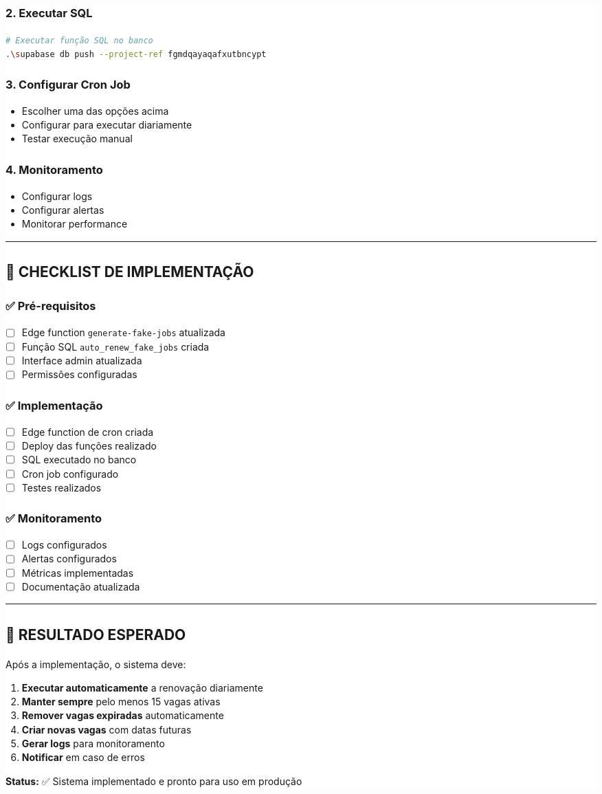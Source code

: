 ### **2. Executar SQL**
```bash
# Executar função SQL no banco
.\supabase db push --project-ref fgmdqayaqafxutbncypt
```

### **3. Configurar Cron Job**
- Escolher uma das opções acima
- Configurar para executar diariamente
- Testar execução manual

### **4. Monitoramento**
- Configurar logs
- Configurar alertas
- Monitorar performance

---

## 📝 CHECKLIST DE IMPLEMENTAÇÃO

### **✅ Pré-requisitos**
- [ ] Edge function `generate-fake-jobs` atualizada
- [ ] Função SQL `auto_renew_fake_jobs` criada
- [ ] Interface admin atualizada
- [ ] Permissões configuradas

### **✅ Implementação**
- [ ] Edge function de cron criada
- [ ] Deploy das funções realizado
- [ ] SQL executado no banco
- [ ] Cron job configurado
- [ ] Testes realizados

### **✅ Monitoramento**
- [ ] Logs configurados
- [ ] Alertas configurados
- [ ] Métricas implementadas
- [ ] Documentação atualizada

---

## 🎯 RESULTADO ESPERADO

Após a implementação, o sistema deve:

1. **Executar automaticamente** a renovação diariamente
2. **Manter sempre** pelo menos 15 vagas ativas
3. **Remover vagas expiradas** automaticamente
4. **Criar novas vagas** com datas futuras
5. **Gerar logs** para monitoramento
6. **Notificar** em caso de erros

**Status:** ✅ Sistema implementado e pronto para uso em produção 